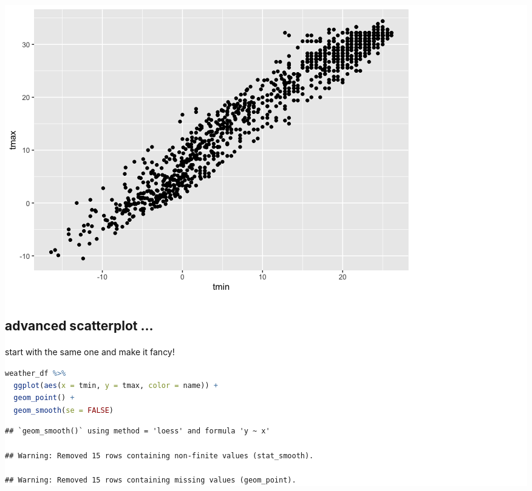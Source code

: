 ![](viz_1_files/figure-gfm/unnamed-chunk-5-1.png)

## advanced scatterplot …

start with the same one and make it fancy!

``` r
weather_df %>%
  ggplot(aes(x = tmin, y = tmax, color = name)) +
  geom_point() +
  geom_smooth(se = FALSE)
```

    ## `geom_smooth()` using method = 'loess' and formula 'y ~ x'

    ## Warning: Removed 15 rows containing non-finite values (stat_smooth).

    ## Warning: Removed 15 rows containing missing values (geom_point).
